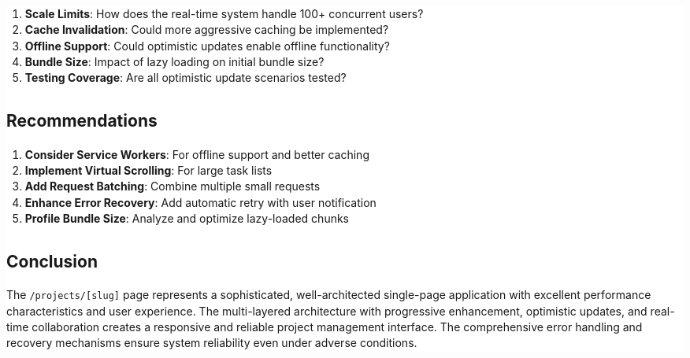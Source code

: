 1. **Scale Limits**: How does the real-time system handle 100+ concurrent users?
2. **Cache Invalidation**: Could more aggressive caching be implemented?
3. **Offline Support**: Could optimistic updates enable offline functionality?
4. **Bundle Size**: Impact of lazy loading on initial bundle size?
5. **Testing Coverage**: Are all optimistic update scenarios tested?

## Recommendations

1. **Consider Service Workers**: For offline support and better caching
2. **Implement Virtual Scrolling**: For large task lists
3. **Add Request Batching**: Combine multiple small requests
4. **Enhance Error Recovery**: Add automatic retry with user notification
5. **Profile Bundle Size**: Analyze and optimize lazy-loaded chunks

## Conclusion

The `/projects/[slug]` page represents a sophisticated, well-architected single-page application with excellent performance characteristics and user experience. The multi-layered architecture with progressive enhancement, optimistic updates, and real-time collaboration creates a responsive and reliable project management interface. The comprehensive error handling and recovery mechanisms ensure system reliability even under adverse conditions.
